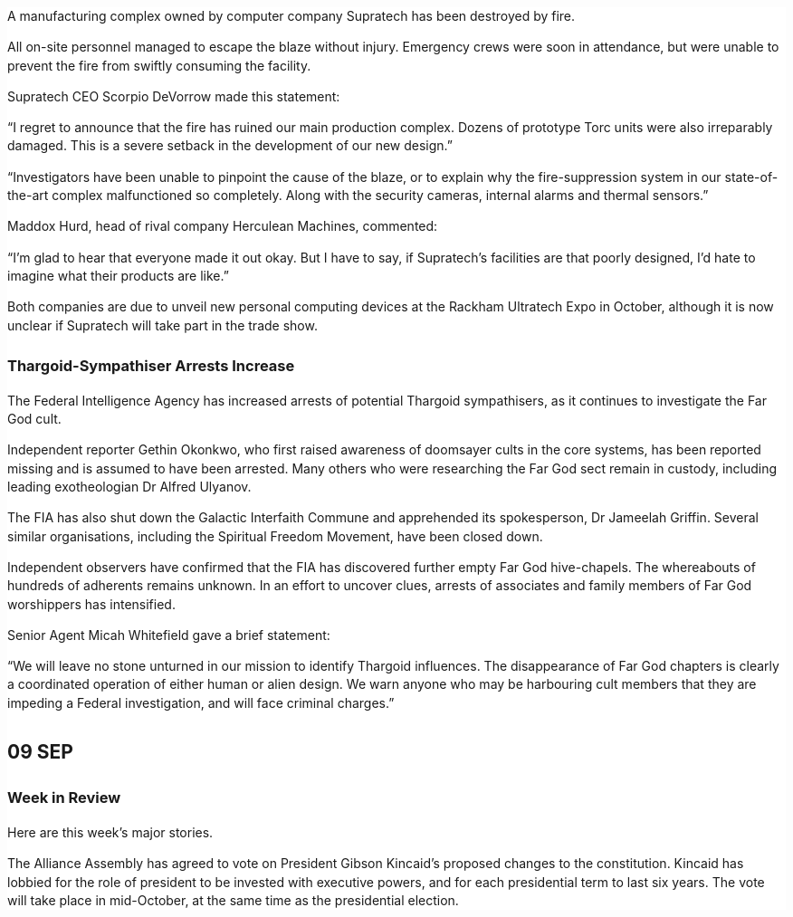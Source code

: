 A manufacturing complex owned by computer company Supratech has been destroyed by fire.

All on-site personnel managed to escape the blaze without injury. Emergency crews were soon in attendance, but were unable to prevent the fire from swiftly consuming the facility.

Supratech CEO Scorpio DeVorrow made this statement:

“I regret to announce that the fire has ruined our main production complex. Dozens of prototype Torc units were also irreparably damaged. This is a severe setback in the development of our new design.”

“Investigators have been unable to pinpoint the cause of the blaze, or to explain why the fire-suppression system in our state-of-the-art complex malfunctioned so completely. Along with the security cameras, internal alarms and thermal sensors.”

Maddox Hurd, head of rival company Herculean Machines, commented:

“I’m glad to hear that everyone made it out okay. But I have to say, if Supratech’s facilities are that poorly designed, I’d hate to imagine what their products are like.”

Both companies are due to unveil new personal computing devices at the Rackham Ultratech Expo in October, although it is now unclear if Supratech will take part in the trade show.

### Thargoid-Sympathiser Arrests Increase

The Federal Intelligence Agency has increased arrests of potential Thargoid sympathisers, as it continues to investigate the Far God cult.

Independent reporter Gethin Okonkwo, who first raised awareness of doomsayer cults in the core systems, has been reported missing and is assumed to have been arrested. Many others who were researching the Far God sect remain in custody, including leading exotheologian Dr Alfred Ulyanov.

The FIA has also shut down the Galactic Interfaith Commune and apprehended its spokesperson, Dr Jameelah Griffin. Several similar organisations, including the Spiritual Freedom Movement, have been closed down.

Independent observers have confirmed that the FIA has discovered further empty Far God hive-chapels. The whereabouts of hundreds of adherents remains unknown. In an effort to uncover clues, arrests of associates and family members of Far God worshippers has intensified.

Senior Agent Micah Whitefield gave a brief statement:

“We will leave no stone unturned in our mission to identify Thargoid influences. The disappearance of Far God chapters is clearly a coordinated operation of either human or alien design. We warn anyone who may be harbouring cult members that they are impeding a Federal investigation, and will face criminal charges.”

## 09 SEP

### Week in Review

Here are this week’s major stories.

The Alliance Assembly has agreed to vote on President Gibson Kincaid’s proposed changes to the constitution. Kincaid has lobbied for the role of president to be invested with executive powers, and for each presidential term to last six years. The vote will take place in mid-October, at the same time as the presidential election.
